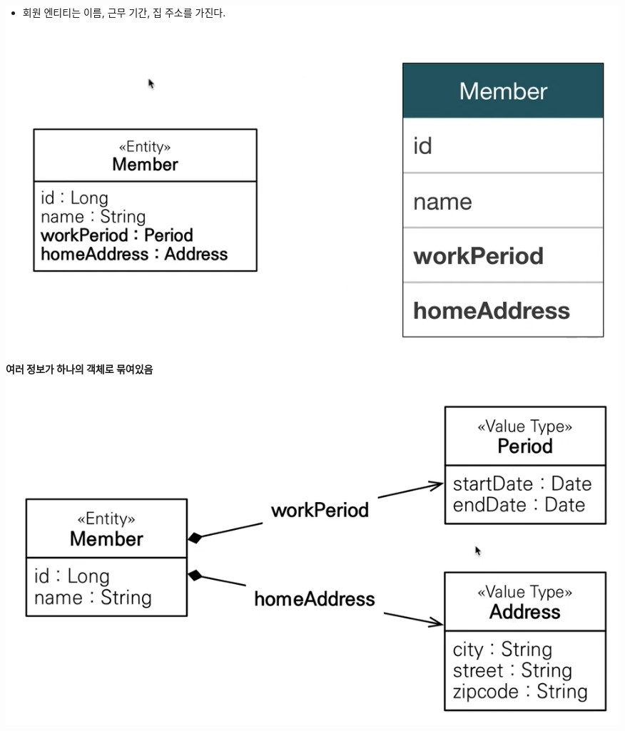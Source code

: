 - 회원 엔티티는 이름, 근무 기간, 집 주소를 가진다.

![](./images/2021-07-25-04-35-36.png)

__여러 정보가 하나의 객체로 묶여있음__

![](./images/2021-07-25-04-36-37.png)
